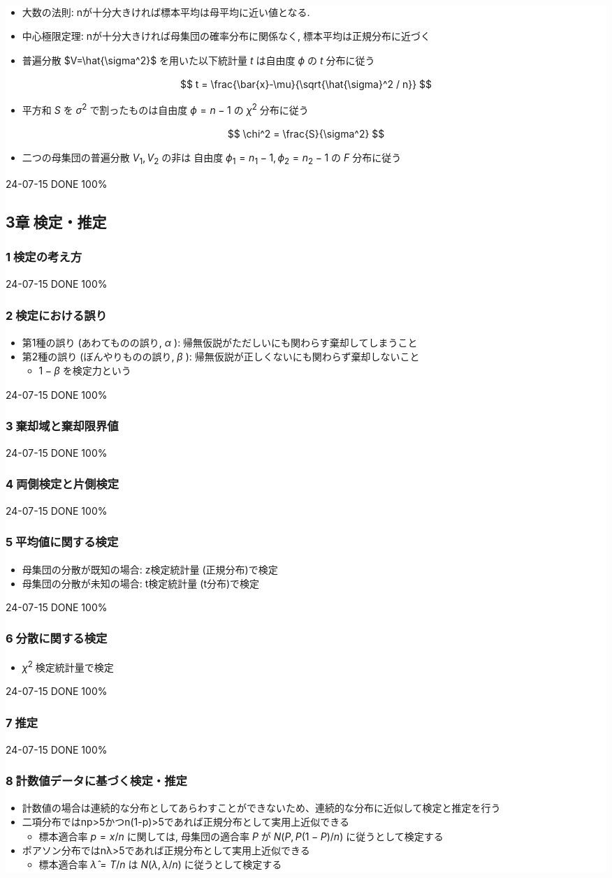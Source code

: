 * 大数の法則: nが十分大きければ標本平均は母平均に近い値となる. 
* 中心極限定理: nが十分大きければ母集団の確率分布に関係なく, 標本平均は正規分布に近づく

* 普遍分散 $V=\hat{\sigma^2}$ を用いた以下統計量 $t$ は自由度 $\phi$ の $t$ 分布に従う

$$ t = \frac{\bar{x}-\mu}{\sqrt{\hat{\sigma}^2 / n}} $$

* 平方和 $S$ を $\sigma^2$ で割ったものは自由度 $\phi=n-1$ の $\chi^2$ 分布に従う

$$ \chi^2 = \frac{S}{\sigma^2} $$

* 二つの母集団の普遍分散 $V_1, V_2$ の非は 自由度 $\phi_1=n_1-1, \phi_2=n_2-1$ の $F$ 分布に従う

24-07-15 DONE 100%

## 3章 検定・推定
### 1 検定の考え方
24-07-15 DONE 100%

### 2 検定における誤り
* 第1種の誤り (あわてものの誤り, $\alpha$ ): 帰無仮説がただしいにも関わらす棄却してしまうこと
* 第2種の誤り (ぼんやりものの誤り, $\beta$ ): 帰無仮説が正しくないにも関わらず棄却しないこと
    * $1-\beta$ を検定力という

24-07-15 DONE 100%

### 3 棄却域と棄却限界値
24-07-15 DONE 100%

### 4 両側検定と片側検定
24-07-15 DONE 100%

### 5 平均値に関する検定
* 母集団の分散が既知の場合: z検定統計量 (正規分布)で検定
* 母集団の分散が未知の場合: t検定統計量 (t分布)で検定

24-07-15 DONE 100%

### 6 分散に関する検定
* $\chi^2$ 検定統計量で検定

24-07-15 DONE 100%

### 7 推定
24-07-15 DONE 100%

### 8 計数値データに基づく検定・推定
* 計数値の場合は連続的な分布としてあらわすことができないため、連続的な分布に近似して検定と推定を行う
* 二項分布ではnp>5かつn(1-p)>5であれば正規分布として実用上近似できる
    * 標本適合率 $p=x/n$ に関しては, 母集団の適合率 $P$ が $N(P, P(1-P)/n)$ に従うとして検定する
* ポアソン分布ではnλ>5であれば正規分布として実用上近似できる
    * 標本適合率 $\hat{\lambda}=T/n$ は $N(\lambda, \lambda/n)$ に従うとして検定する
